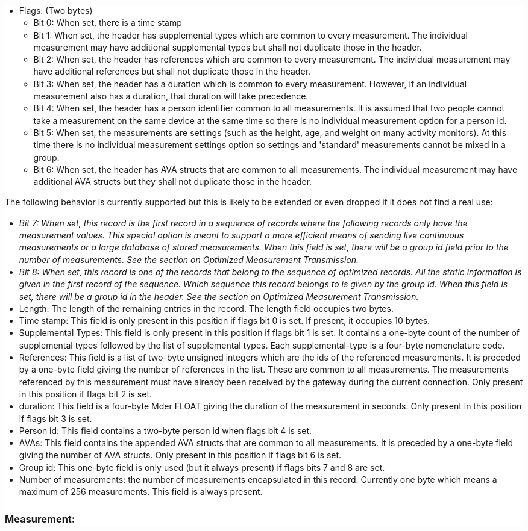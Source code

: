 - Flags: (Two bytes)
  - Bit 0: When set, there is a time stamp
  - Bit 1: When set, the header has supplemental types which are common to every measurement. The individual measurement may have additional supplemental types but shall not duplicate those in the header.
  - Bit 2: When set, the header has references which are common to every measurement. The individual measurement may have additional references but shall not duplicate those in the header.
  - Bit 3: When set, the header has a duration which is common to every measurement. However, if an individual measurement also has a duration, that duration will take precedence.
  - Bit 4: When set, the header has a person identifier common to all measurements. It is assumed that two people cannot take a measurement on the same device at the same time so there is no individual measurement option for a person id.
  - Bit 5: When set, the measurements are settings (such as the height, age, and weight on many activity monitors). At this time there is no individual measurement settings option so settings and &#39;standard&#39; measurements cannot be mixed in a group.
  - Bit 6: When set, the header has AVA structs that are common to all measurements. The individual measurement may have additional AVA structs but they shall not duplicate those in the header.

The following behavior is currently supported but this is likely to be extended or even dropped if it does not find a real use:

  - _Bit 7: When set, this record is the first record in a sequence of records where the following records only have the measurement values. This special option is meant to support a more efficient means of sending live continuous measurements or a large database of stored measurements. When this field is set, there will be a group id field prior to the number of measurements. See the section on Optimized Measurement Transmission._
  - _Bit 8: When set, this record is one of the records that belong to the sequence of optimized records. All the static information is given in the first record of the sequence. Which sequence this record belongs to is given by the group id. When this field is set, there will be a group id in the header. See the section on Optimized Measurement Transmission._
- Length: The length of the remaining entries in the record. The length field occupies two bytes.
- Time stamp: This field is only present in this position if flags bit 0 is set. If present, it occupies 10 bytes.
- Supplemental Types: This field is only present in this position if flags bit 1 is set. It contains a one-byte count of the number of supplemental types followed by the list of supplemental types. Each supplemental-type is a four-byte nomenclature code.
- References: This field is a list of two-byte unsigned integers which are the ids of the referenced measurements. It is preceded by a one-byte field giving the number of references in the list. These are common to all measurements. The measurements referenced by this measurement must have already been received by the gateway during the current connection. Only present in this position if flags bit 2 is set.
- duration: This field is a four-byte Mder FLOAT giving the duration of the measurement in seconds. Only present in this position if flags bit 3 is set.
- Person id: This field contains a two-byte person id when flags bit 4 is set.
- AVAs: This field contains the appended AVA structs that are common to all measurements. It is preceded by a one-byte field giving the number of AVA structs. Only present in this position if flags bit 6 is set.
- Group id: This one-byte field is only used (but it always present) if flags bits 7 and 8 are set.
- Number of measurements: the number of measurements encapsulated in this record. Currently one byte which means a maximum of 256 measurements. This field is always present.

### **Measurement:**
